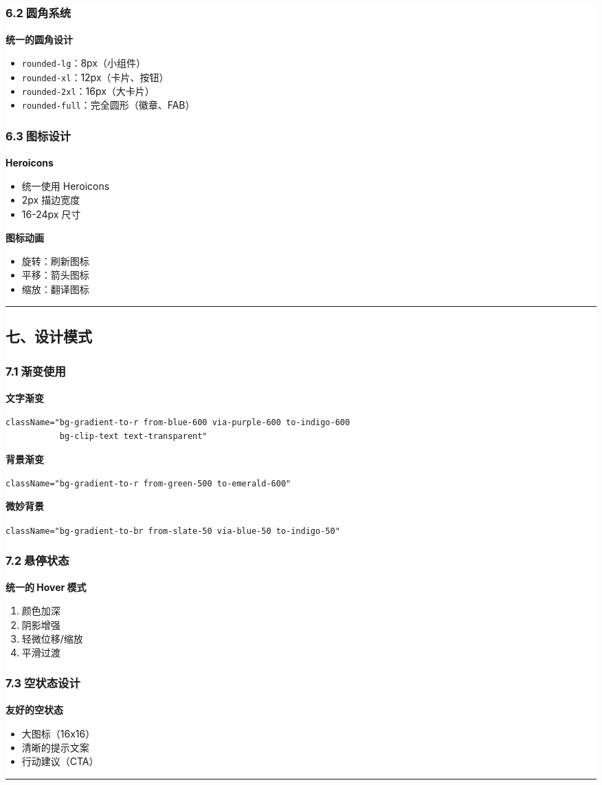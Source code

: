 ### 6.2 圆角系统

**统一的圆角设计**
- `rounded-lg`：8px（小组件）
- `rounded-xl`：12px（卡片、按钮）
- `rounded-2xl`：16px（大卡片）
- `rounded-full`：完全圆形（徽章、FAB）

### 6.3 图标设计

**Heroicons**
- 统一使用 Heroicons
- 2px 描边宽度
- 16-24px 尺寸

**图标动画**
- 旋转：刷新图标
- 平移：箭头图标
- 缩放：翻译图标

---

## 七、设计模式

### 7.1 渐变使用

**文字渐变**
```tsx
className="bg-gradient-to-r from-blue-600 via-purple-600 to-indigo-600
           bg-clip-text text-transparent"
```

**背景渐变**
```tsx
className="bg-gradient-to-r from-green-500 to-emerald-600"
```

**微妙背景**
```tsx
className="bg-gradient-to-br from-slate-50 via-blue-50 to-indigo-50"
```

### 7.2 悬停状态

**统一的 Hover 模式**
1. 颜色加深
2. 阴影增强
3. 轻微位移/缩放
4. 平滑过渡

### 7.3 空状态设计

**友好的空状态**
- 大图标（16x16）
- 清晰的提示文案
- 行动建议（CTA）

---